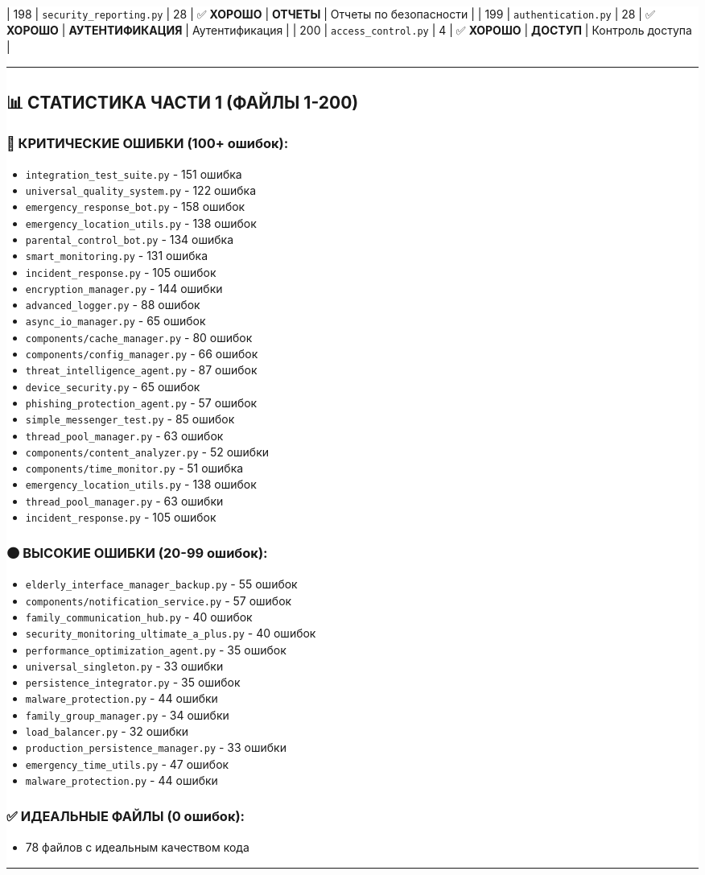 | 198 | `security_reporting.py` | 28 | ✅ **ХОРОШО** | **ОТЧЕТЫ** | Отчеты по безопасности |
| 199 | `authentication.py` | 28 | ✅ **ХОРОШО** | **АУТЕНТИФИКАЦИЯ** | Аутентификация |
| 200 | `access_control.py` | 4 | ✅ **ХОРОШО** | **ДОСТУП** | Контроль доступа |

---

## 📊 СТАТИСТИКА ЧАСТИ 1 (ФАЙЛЫ 1-200)

### **🔴 КРИТИЧЕСКИЕ ОШИБКИ (100+ ошибок):**
- `integration_test_suite.py` - 151 ошибка
- `universal_quality_system.py` - 122 ошибка
- `emergency_response_bot.py` - 158 ошибок
- `emergency_location_utils.py` - 138 ошибок
- `parental_control_bot.py` - 134 ошибка
- `smart_monitoring.py` - 131 ошибка
- `incident_response.py` - 105 ошибок
- `encryption_manager.py` - 144 ошибки
- `advanced_logger.py` - 88 ошибок
- `async_io_manager.py` - 65 ошибок
- `components/cache_manager.py` - 80 ошибок
- `components/config_manager.py` - 66 ошибок
- `threat_intelligence_agent.py` - 87 ошибок
- `device_security.py` - 65 ошибок
- `phishing_protection_agent.py` - 57 ошибок
- `simple_messenger_test.py` - 85 ошибок
- `thread_pool_manager.py` - 63 ошибок
- `components/content_analyzer.py` - 52 ошибки
- `components/time_monitor.py` - 51 ошибка
- `emergency_location_utils.py` - 138 ошибок
- `thread_pool_manager.py` - 63 ошибки
- `incident_response.py` - 105 ошибок

### **🟠 ВЫСОКИЕ ОШИБКИ (20-99 ошибок):**
- `elderly_interface_manager_backup.py` - 55 ошибок
- `components/notification_service.py` - 57 ошибок
- `family_communication_hub.py` - 40 ошибок
- `security_monitoring_ultimate_a_plus.py` - 40 ошибок
- `performance_optimization_agent.py` - 35 ошибок
- `universal_singleton.py` - 33 ошибки
- `persistence_integrator.py` - 35 ошибок
- `malware_protection.py` - 44 ошибки
- `family_group_manager.py` - 34 ошибки
- `load_balancer.py` - 32 ошибки
- `production_persistence_manager.py` - 33 ошибки
- `emergency_time_utils.py` - 47 ошибок
- `malware_protection.py` - 44 ошибки

### **✅ ИДЕАЛЬНЫЕ ФАЙЛЫ (0 ошибок):**
- 78 файлов с идеальным качеством кода

---